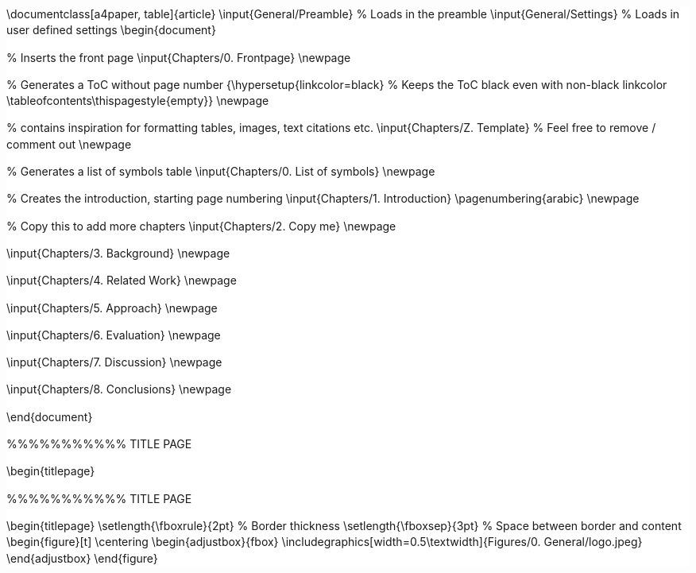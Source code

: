 \documentclass[a4paper, table]{article}
\input{General/Preamble} % Loads in the preamble 
\input{General/Settings} % Loads in user defined settings
\begin{document}

% Inserts the front page
\input{Chapters/0. Frontpage}
\newpage

% Generates a ToC without page number
{\hypersetup{linkcolor=black} % Keeps the ToC black even with non-black linkcolor
\tableofcontents\thispagestyle{empty}}
\newpage

% contains inspiration for formatting tables, images, text citations etc.
\input{Chapters/Z. Template} % Feel free to remove / comment out
\newpage

% Generates a list of symbols table
\input{Chapters/0. List of symbols}
\newpage

% Creates the introduction, starting page numbering
\input{Chapters/1. Introduction} \pagenumbering{arabic}
\newpage

% Copy this to add more chapters
\input{Chapters/2. Copy me}
\newpage

\input{Chapters/3. Background}
\newpage

\input{Chapters/4. Related Work}
\newpage

\input{Chapters/5. Approach}
\newpage

\input{Chapters/6. Evaluation}
\newpage

\input{Chapters/7. Discussion}
\newpage

\input{Chapters/8. Conclusions}
\newpage

\end{document}


%%%%%%%%%%% TITLE PAGE

\begin{titlepage}

%%%%%%%%%%% TITLE PAGE

\begin{titlepage}
\setlength{\fboxrule}{2pt} % Border thickness
\setlength{\fboxsep}{3pt} % Space between border and content
\begin{figure}[t]
  \centering
  \begin{adjustbox}{fbox}
    \includegraphics[width=0.5\textwidth]{Figures/0. General/logo.jpeg} 
  \end{adjustbox}
\end{figure}
